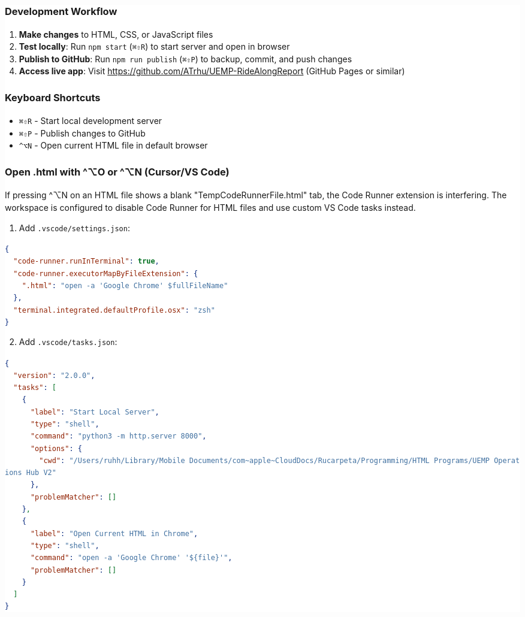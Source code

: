 ### Development Workflow
1. **Make changes** to HTML, CSS, or JavaScript files
2. **Test locally**: Run `npm start` (`⌘⇧R`) to start server and open in browser
3. **Publish to GitHub**: Run `npm run publish` (`⌘⇧P`) to backup, commit, and push changes
4. **Access live app**: Visit https://github.com/ATrhu/UEMP-RideAlongReport (GitHub Pages or similar)

### Keyboard Shortcuts
- `⌘⇧R` - Start local development server
- `⌘⇧P` - Publish changes to GitHub
- `^⌥N` - Open current HTML file in default browser

### Open .html with ^⌥O or ^⌥N (Cursor/VS Code)
If pressing ^⌥N on an HTML file shows a blank "TempCodeRunnerFile.html" tab, the Code Runner extension is interfering. The workspace is configured to disable Code Runner for HTML files and use custom VS Code tasks instead.

1) Add `.vscode/settings.json`:
```json
{
  "code-runner.runInTerminal": true,
  "code-runner.executorMapByFileExtension": {
    ".html": "open -a 'Google Chrome' $fullFileName"
  },
  "terminal.integrated.defaultProfile.osx": "zsh"
}
```

2) Add `.vscode/tasks.json`:
```json
{
  "version": "2.0.0",
  "tasks": [
    {
      "label": "Start Local Server",
      "type": "shell",
      "command": "python3 -m http.server 8000",
      "options": {
        "cwd": "/Users/ruhh/Library/Mobile Documents/com~apple~CloudDocs/Rucarpeta/Programming/HTML Programs/UEMP Operations Hub V2"
      },
      "problemMatcher": []
    },
    {
      "label": "Open Current HTML in Chrome",
      "type": "shell",
      "command": "open -a 'Google Chrome' '${file}'",
      "problemMatcher": []
    }
  ]
}
```
